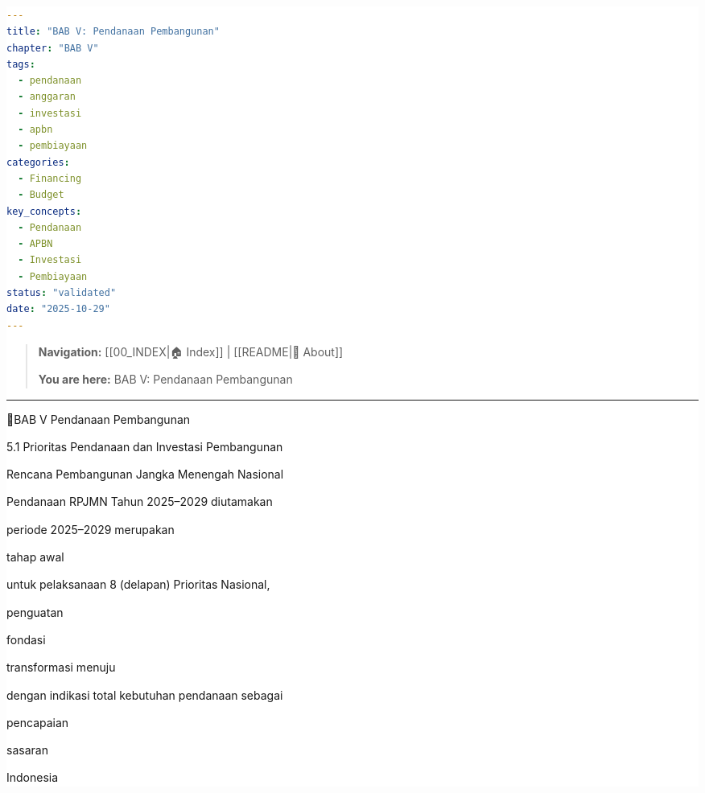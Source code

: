 ```yaml
---
title: "BAB V: Pendanaan Pembangunan"
chapter: "BAB V"
tags:
  - pendanaan
  - anggaran
  - investasi
  - apbn
  - pembiayaan
categories:
  - Financing
  - Budget
key_concepts:
  - Pendanaan
  - APBN
  - Investasi
  - Pembiayaan
status: "validated"
date: "2025-10-29"
---
```


> **Navigation:** [[00_INDEX|🏠 Index]] | [[README|📖 About]]
>
> **You are here:** BAB V: Pendanaan Pembangunan

---

BAB V
Pendanaan Pembangunan

5.1 Prioritas Pendanaan dan Investasi Pembangunan

Rencana Pembangunan Jangka Menengah Nasional

Pendanaan RPJMN Tahun 2025–2029 diutamakan

periode 2025–2029 merupakan

tahap awal

untuk pelaksanaan 8 (delapan) Prioritas Nasional,

penguatan

fondasi

transformasi menuju

dengan indikasi total kebutuhan pendanaan sebagai

pencapaian

sasaran

Indonesia
